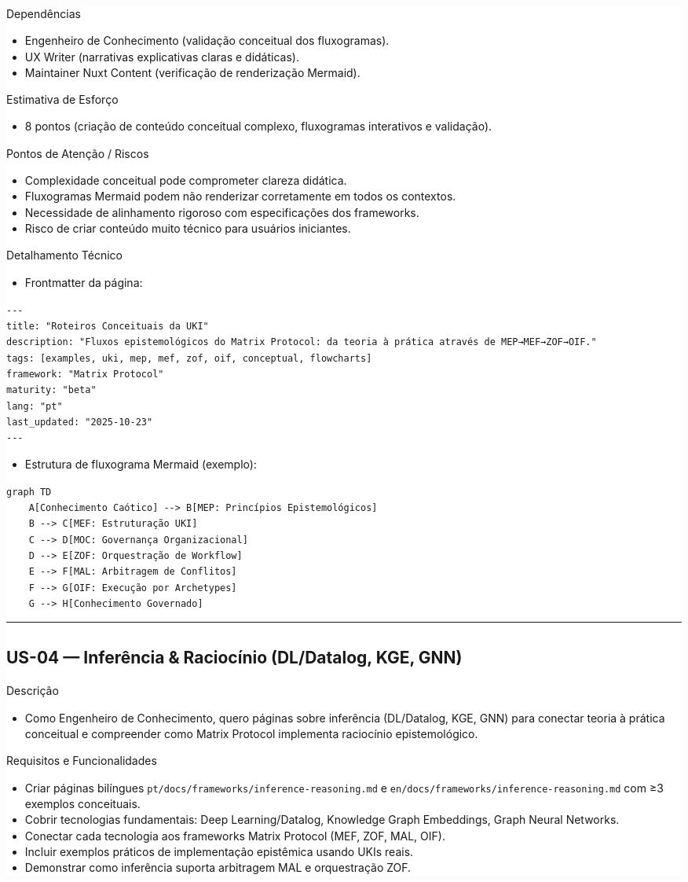 Dependências
- Engenheiro de Conhecimento (validação conceitual dos fluxogramas).
- UX Writer (narrativas explicativas claras e didáticas).
- Maintainer Nuxt Content (verificação de renderização Mermaid).

Estimativa de Esforço
- 8 pontos (criação de conteúdo conceitual complexo, fluxogramas interativos e validação).

Pontos de Atenção / Riscos
- Complexidade conceitual pode comprometer clareza didática.
- Fluxogramas Mermaid podem não renderizar corretamente em todos os contextos.
- Necessidade de alinhamento rigoroso com especificações dos frameworks.
- Risco de criar conteúdo muito técnico para usuários iniciantes.

Detalhamento Técnico
- Frontmatter da página:
```
---
title: "Roteiros Conceituais da UKI"
description: "Fluxos epistemológicos do Matrix Protocol: da teoria à prática através de MEP→MEF→ZOF→OIF."
tags: [examples, uki, mep, mef, zof, oif, conceptual, flowcharts]
framework: "Matrix Protocol"
maturity: "beta"
lang: "pt"
last_updated: "2025-10-23"
---
```
- Estrutura de fluxograma Mermaid (exemplo):
```mermaid
graph TD
    A[Conhecimento Caótico] --> B[MEP: Princípios Epistemológicos]
    B --> C[MEF: Estruturação UKI]
    C --> D[MOC: Governança Organizacional]
    D --> E[ZOF: Orquestração de Workflow]
    E --> F[MAL: Arbitragem de Conflitos]
    F --> G[OIF: Execução por Archetypes]
    G --> H[Conhecimento Governado]
```

---

## US-04 — Inferência & Raciocínio (DL/Datalog, KGE, GNN)

Descrição
- Como Engenheiro de Conhecimento, quero páginas sobre inferência (DL/Datalog, KGE, GNN) para conectar teoria à prática conceitual e compreender como Matrix Protocol implementa raciocínio epistemológico.

Requisitos e Funcionalidades
- Criar páginas bilíngues `pt/docs/frameworks/inference-reasoning.md` e `en/docs/frameworks/inference-reasoning.md` com ≥3 exemplos conceituais.
- Cobrir tecnologias fundamentais: Deep Learning/Datalog, Knowledge Graph Embeddings, Graph Neural Networks.
- Conectar cada tecnologia aos frameworks Matrix Protocol (MEF, ZOF, MAL, OIF).
- Incluir exemplos práticos de implementação epistêmica usando UKIs reais.
- Demonstrar como inferência suporta arbitragem MAL e orquestração ZOF.

